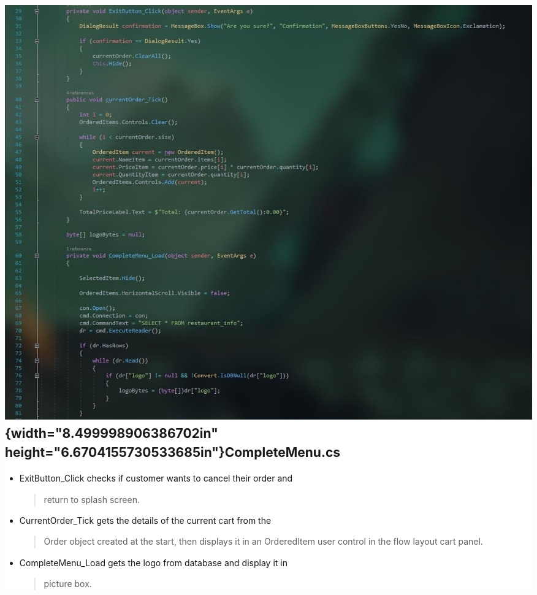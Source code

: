 ## ![](vertopal_028555db347b44f2bf226a6a7176665b/media/image38.jpeg){width="8.499998906386702in" height="6.6704155730533685in"}CompleteMenu.cs

-   ExitButton_Click checks if customer wants to cancel their order and
    > return to splash screen.

-   CurrentOrder_Tick gets the details of the current cart from the
    > Order object created at the start, then displays it in an
    > OrderedItem user control in the flow layout cart panel.

-   CompleteMenu_Load gets the logo from database and display it in
    > picture box.
